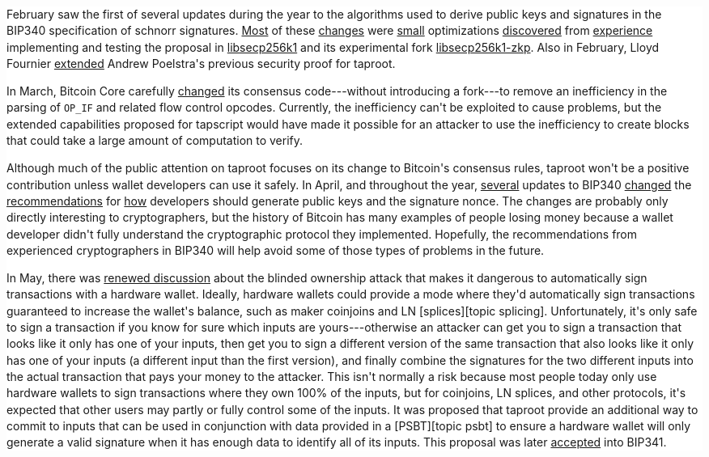 February saw the first of several updates during the year to the
algorithms used to derive public keys and signatures in the BIP340
specification of schnorr signatures.  [Most][news83 alt tiebreaker] of
these [changes][news87 bip340 update] were [small][news111 uniform
tiebreaker] optimizations [discovered][news96 bip340 update] from
[experience][news113 bip340 update] implementing and testing the
proposal in [libsecp256k1][] and its experimental fork
[libsecp256k1-zkp][].  Also in February, Lloyd Fournier
[extended][news87 taproot generic group] Andrew Poelstra's previous
security proof for taproot.

In March, Bitcoin Core carefully [changed][news89 op_if] its consensus
code---without introducing a fork---to remove an inefficiency in the
parsing of `OP_IF` and related flow control opcodes.   Currently, the
inefficiency can't be exploited to cause problems, but the extended
capabilities proposed for tapscript would have made it possible for an
attacker to use the inefficiency to create blocks that could take a
large amount of computation to verify.

Although much of the public attention on taproot focuses on its change
to Bitcoin's consensus rules, taproot won't be a positive contribution unless
wallet developers can use it safely.  In April, and throughout the year,
[several][news87 bip340 update1] updates to BIP340 [changed][news87
bip340 update] the [recommendations][news91 bip340 powerdiff] for
[how][news96 bip340 nonce update] developers should generate public keys
and the signature nonce.  The changes are probably only directly
interesting to cryptographers, but the history of Bitcoin has many
examples of people losing money because a wallet developer didn't fully
understand the cryptographic protocol they implemented.  Hopefully, the
recommendations from experienced cryptographers in BIP340 will help
avoid some of those types of problems in the future.

In May, there was [renewed discussion][news97 additional commitment] about
the blinded ownership attack that makes it
dangerous to automatically sign transactions with a hardware wallet.
Ideally, hardware wallets could provide a mode where they'd automatically
sign transactions guaranteed to increase the wallet's balance, such as
maker coinjoins and LN [splices][topic splicing].  Unfortunately, it's
only safe to sign a transaction if you know for sure which inputs are
yours---otherwise an attacker can get you to sign a transaction that
looks like it only has one of your inputs, then get you to sign a
different version of the same transaction that also looks like it only
has one of your inputs (a different input than the first version), and
finally combine the signatures for the two different inputs into the
actual transaction that pays your money to the attacker.  This
isn't normally a risk because most people today only use hardware
wallets to sign transactions where they own 100% of the inputs, but for
coinjoins, LN splices, and other protocols, it's expected that other users
may partly or fully control some of the inputs.  It was proposed that
taproot provide an additional way to commit to inputs that can be used
in conjunction with data provided in a [PSBT][topic psbt] to ensure a
hardware wallet will only generate a valid signature when it has enough
data to identify all of its inputs.  This proposal was later
[accepted][news101 additional commitment] into BIP341.


[2018 summary]: /en/newsletters/2018/12/28/
[2019 summary]: /en/newsletters/2019/12/28/
[`addr` message]: https://btcinformation.org/en/developer-reference#addr
[atomicity attack discussion]: /en/newsletters/2020/06/24/#continued-discussion-about-ln-atomicity-attack
[attack htlc incentives]: /en/newsletters/2020/07/01/#discussion-of-htlc-mining-incentives
[attack invdos]: /en/newsletters/2020/09/16/#inventory-out-of-memory-denial-of-service-attack-invdos
[attack ln atomicity]: /en/newsletters/2020/04/29/#new-attack-against-ln-payment-atomicity
[attack ln fee ransom]: /en/newsletters/2020/06/24/#ln-fee-ransom-attack
[attack overpay segwit]: /en/newsletters/2020/06/10/#fee-overpayment-attack-on-multi-input-segwit-transactions
[attack time dilation]: /en/newsletters/2020/06/10/#time-dilation-attacks-against-ln
[bcc18044]: /en/newsletters/2020/07/29/#bitcoin-core-18044
[bcc18267]: /en/newsletters/2020/09/30/#bitcoin-core-18267
[bcc19569]: /en/newsletters/2020/08/05/#bitcoin-core-19569
[bcc19954]: /en/newsletters/2020/10/14/#bitcoin-core-19954
[belcher coinswap1]: /en/newsletters/2020/06/03/#design-for-a-coinswap-implementation
[belcher coinswap2]: /en/newsletters/2020/08/26/#discussion-about-routed-coinswaps
[belcher coinswap3]: /en/newsletters/2020/09/09/#continued-coinswap-discussion
[belcher dec8 tweet]: https://twitter.com/chris_belcher_/status/1336322923800322049
[bfd post]: https://lists.linuxfoundation.org/pipermail/bitcoin-dev/2016-May/012636.html
[bip157 spec discussion]: /en/newsletters/2018/06/08/#bip157-bip157-bip158-bip158-lightweight-client-filters
[bips900]: /en/newsletters/2020/05/06/#bips-900
[bips933]: /en/newsletters/2020/07/01/#bips-933
[bips947]: /en/newsletters/2020/08/05/#bips-947
[bips983]: /en/newsletters/2020/09/09/#bips-983
[bitcoin core 0.20.0]: /en/newsletters/2020/06/10/#bitcoin-core-0-20-0
[bolt12 draft]: https://github.com/rustyrussell/lightning-rfc/blob/guilt/offers/12-offer-encoding.md
[btcd #1180]: https://github.com/btcsuite/btcd/pull/1180
[cl3870]: /en/newsletters/2020/09/16/#c-lightning-3870
[cl4068]: /en/newsletters/2020/09/30/#c-lightning-4068
[c-lightning 0.9.0]: /en/newsletters/2020/08/05/#c-lightning-0-9-0
[coinswap design]: https://lists.linuxfoundation.org/pipermail/bitcoin-dev/2020-May/017898.html
[common ownership heuristic]: https://en.bitcoin.it/wiki/Common-input-ownership_heuristic
[compatibility index]: /en/compatibility/
[copa announced]: /en/newsletters/2020/09/16/#crypto-open-patent-alliance
[copa membership]: /en/newsletters/2020/12/09/#cryptocurrency-open-patent-alliance-copa-gains-new-members
[crypto garage p2p deriv]: /en/newsletters/2020/08/19/#crypto-garage-announces-p2p-derivatives-beta-application-on-bitcoin
[default signet discussion]: /en/newsletters/2020/09/02/#default-signet-discussion
[discreet log contracts]: https://adiabat.github.io/dlc.pdf
[dlc election bet]: https://suredbits.com/settlement-of-election-dlc/
[dlc spec]: https://github.com/discreetlogcontracts/dlcspecs/
[dryja poon sf devs]: https://lightning.network/lightning-network.pdf
[ecdsa]: https://en.wikipedia.org/wiki/Elliptic_Curve_Digital_Signature_Algorithm
[eclair 0.4]: /en/newsletters/2020/05/13/#eclair-0-4
[finney glv]: https://bitcointalk.org/index.php?topic=3238.msg45565#msg45565
[fournier otves]: https://github.com/LLFourn/one-time-VES/blob/master/main.pdf
[joinmarket]: https://github.com/JoinMarket-Org/joinmarket-clientserver
[libsecp256k1]: https://github.com/bitcoin-core/secp256k1
[libsecp256k1-zkp]: https://github.com/ElementsProject/secp256k1-zkp
[lnd 0.10.0-beta]: /en/newsletters/2020/05/06/#lnd-0-10-0-beta
[lnd 0.11.0-beta]: /en/newsletters/2020/08/26/#lnd-0-11-0-beta
[lnd 0.9.0-beta]: /en/newsletters/2020/01/29/#upgrade-to-lnd-0-9-0-beta
[maxwell gcs]: https://lists.linuxfoundation.org/pipermail/bitcoin-dev/2016-May/012637.html
[musig2 paper]: /en/newsletters/2020/10/21/#musig2-paper-published
[neutrino]: https://github.com/lightninglabs/neutrino
[news100 bcc19010]: /en/newsletters/2020/06/03/#bitcoin-core-19010
[news100 revault arch]: /en/newsletters/2020/06/03/#the-revault-multiparty-vault-architecture
[news101 additional commitment]: /en/newsletters/2020/06/10/#bips-920
[news102 bip85]: /en/newsletters/2020/06/17/#bips-910
[news102 wasabi]: /en/newsletters/2020/06/17/#wabisabi-coordinated-coinjoins-with-arbitrary-output-values
[news104 bips923]: /en/newsletters/2020/07/01/#bips-923
[news107 bcc19109]: /en/newsletters/2020/07/22/#bitcoin-core-19109
[news107 bech32 fives]: /en/newsletters/2020/07/22/#bech32-address-updates
[news109 sapio]: /en/newsletters/2020/08/05/#sapio
[news111 bcc19070]: /en/newsletters/2020/08/19/#bitcoin-core-19070
[news111 uniform tiebreaker]: /en/newsletters/2020/08/19/#proposed-uniform-tiebreaker-in-schnorr-signatures
[news112 bcc14582]: /en/newsletters/2020/08/26/#bitcoin-core-14582
[news112 bolts688]: /en/newsletters/2020/08/26/#bolts-688
[news113 bip340 update]: /en/newsletters/2020/09/02/#bips-982
[news113 witasym]: /en/newsletters/2020/09/02/#witness-asymmetric-payment-channels
[news115 bip340 merge]: /en/newsletters/2020/09/16/#libsecp256k1-558
[news116 payjoin joinmarket]: /en/newsletters/2020/09/23/#joinmarket-0-7-0-adds-bip78-psbt
[news117 patent]: /en/newsletters/2020/09/30/#us-patent-7-110-538-has-expired
[news118 signmessage update proposal]: /en/newsletters/2020/10/07/#alternative-to-bip322-generic-signmessage
[news119 bech32 discussion]: /en/newsletters/2020/10/14/#bech32-addresses-for-taproot
[news119 nested routing]: /en/newsletters/2020/10/14/#incremental-routing
[news119 witasym update]: /en/newsletters/2020/10/14/#updated-witness-asymmetric-payment-channel-proposal
[news120 glv]: /en/newsletters/2020/10/21/#libsecp256k1-830
[news120 musig2]: /en/newsletters/2020/10/21/#musig2-paper-published
[news120 taproot merge]: /en/newsletters/2020/10/21/#bitcoin-core-19953
[news120 upfront]: /en/newsletters/2020/10/21/#more-ln-upfront-fees-discussion
[news121 riard disclosures]: /en/newsletters/2020/10/28/#full-disclosures-of-recent-lnd-vulnerabilities
[news121 signmessage update bip]: /en/newsletters/2020/10/28/#bips-1003
[news122 bidir fees]: /en/newsletters/2020/11/04/#bi-directional-upfront-fees-for-ln
[news122 devsurvey]: /en/newsletters/2020/11/04/#taproot-activation-survey-results
[news123 high-s]: /en/newsletters/2020/11/11/#bolts-807
[news123 lightning pool]: /en/newsletters/2020/11/11/#incoming-channel-marketplace
[news124 htlc release]: /en/newsletters/2020/11/18/#bolts-808
[news125 miner survey]: /en/newsletters/2020/11/25/#website-listing-miner-support-for-taproot-activation
[news126 routing fibonds]: /en/newsletters/2020/12/02/#fidelity-bonds-for-ln-routing
[news127 bech32m research]: /en/newsletters/2020/12/09/#bech32-addresses-for-taproot-and-beyond
[news128 fancy static]: /en/newsletters/2020/12/16/#proposed-improvements-to-static-ln-backups
[news128 offers]: /en/newsletters/2020/12/16/#c-lightning-4255
[news24 cpfp carve out]: /en/newsletters/2018/12/04/#cpfp-carve-out
[news59 bishop idea]: /en/newsletters/2019/08/14/#bitcoin-vaults-without-covenants
[news80 msfa]: /en/newsletters/2020/01/15/#discussion-of-soft-fork-activation-mechanisms
[news81 dlc]: /en/newsletters/2020/01/22/#protocol-specification-for-discreet-log-contracts-dlcs
[news83 alt tiebreaker]: /en/newsletters/2020/02/05/#alternative-x-only-pubkey-tiebreaker
[news83 interactive funding]: /en/newsletters/2020/02/05/#interactive-construction-of-ln-funding-transactions
[news85 blinded paths]: /en/newsletters/2020/02/19/#decoy-nodes-and-lightweight-rendez-vous-routing
[news86 backwards upfront]: /en/newsletters/2020/02/26/#reverse-up-front-payments
[news86 bolts596]: /en/newsletters/2020/02/26/#bolts-596
[news86 large channels]: /en/newsletters/2020/02/26/#bolts-596
[news87 bip340 update1]: /en/newsletters/2020/03/04/#bips-886
[news87 bip340 update]: /en/newsletters/2020/03/04/#updates-to-bip340-schnorr-keys-and-signatures
[news87 exfiltration]: /en/newsletters/2020/03/04/#proposal-to-standardize-an-exfiltration-resistant-nonce-protocol
[news87 taproot generic group]: /en/newsletters/2020/03/04/#taproot-in-the-generic-group-model
[news88 exfiltration]: /en/newsletters/2020/03/11/#exfiltration-resistant-nonce-protocols
[news88 signmessage rfh]: /en/newsletters/2020/03/11/#bip322-generic-signmessage-progress-or-perish
[news89 op_if]: /en/newsletters/2020/03/18/#bitcoin-core-16902
[news8 p2ep]: /en/newsletters/2018/08/14/#pay-to-end-point-p2ep-idea-proposed
[news91 bip340 powerdiff]: /en/newsletters/2020/04/01/#mitigating-differential-power-analysis-in-schnorr-signatures
[news91 signmessage simplification]: /en/newsletters/2020/04/01/#proposed-update-to-bip322-generic-signmessage
[news92 cl3600]: /en/newsletters/2020/04/08/#c-lightning-3600
[news92 ecdsa adaptor]: /en/newsletters/2020/04/08/#work-on-ptlcs-for-ln-using-simplified-ecdsa-adaptor-signatures
[news93 super keychain]: /en/newsletters/2020/04/15/#proposal-for-using-one-bip32-keychain-to-seed-multiple-child-keychains
[news94 bishop vault]: /en/newsletters/2020/04/22/#vaults-prototype
[news94 btcpay payjoin]: /en/newsletters/2020/04/22/#btcpay-adds-support-for-sending-and-receiving-payjoined-payments
[news95 revault]: /en/newsletters/2020/04/29/#multiparty-vault-architecture
[news96 bcc18038]: /en/newsletters/2020/05/06/#bitcoin-core-18038
[news96 bip340 nonce update]: /en/newsletters/2020/05/06/#bips-893
[news96 bip340 update]: /en/newsletters/2020/05/06/#bips-893
[news97 additional commitment]: /en/newsletters/2020/05/13/#request-for-an-additional-taproot-signature-commitment
[news98 bcc18877]: /en/newsletters/2020/05/20/#bitcoin-core-18877
[news98 sas]: /en/newsletters/2020/05/20/#two-transaction-cross-chain-atomic-swap-or-same-chain-coinswap
[news99 bcc18861]: /en/newsletters/2020/05/27/#bitcoin-core-18861
[nick filter privacy]: https://jonasnick.github.io/blog/2015/02/12/privacy-in-bitcoinj/
[optech blog posts]: /en/blog/
[rubin fee sponsorship]: /en/newsletters/2020/09/23/#transaction-fee-sponsorship
[russell loop]: https://lists.linuxfoundation.org/pipermail/lightning-dev/2015-August/000135.html
[rv routing]: /en/newsletters/2018/11/20/#hidden-destinations
[somsen sas post]: https://lists.linuxfoundation.org/pipermail/bitcoin-dev/2020-May/017846.html
[somsen sas video]: https://www.youtube.com/watch?v=TlCxpdNScCA
[##taproot-activation]: /en/newsletters/2020/07/22/#taproot-activation-discussions
[taproot workshop]: /workshops/#taproot-workshop
[todd segwit review]: https://petertodd.org/2016/segwit-consensus-critical-code-review#peer-to-peer-networking
[topics index]: /en/topics/
[tx origin wiki]: https://en.bitcoin.it/wiki/Privacy#Traffic_analysis
[u.s. patent 7,110,538]: https://patents.google.com/patent/US7110538B2/en